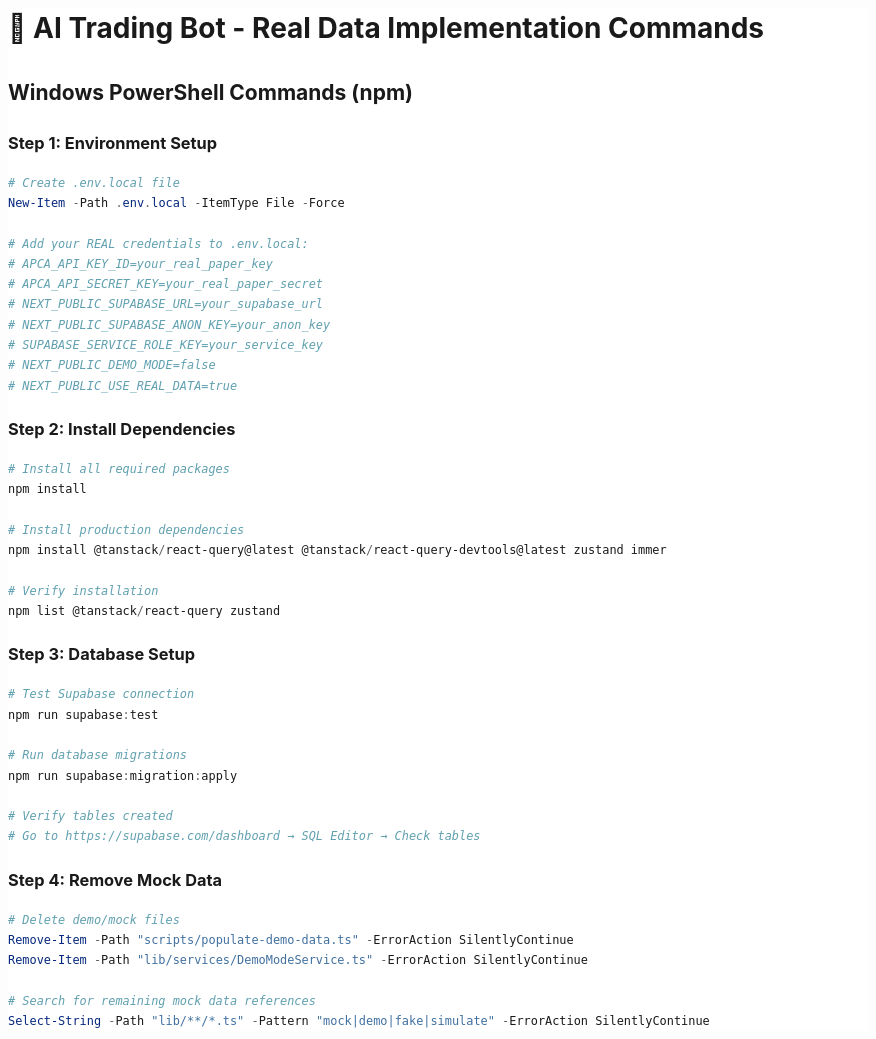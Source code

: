 # 🚀 AI Trading Bot - Real Data Implementation Commands

## Windows PowerShell Commands (npm)

### Step 1: Environment Setup

```powershell
# Create .env.local file
New-Item -Path .env.local -ItemType File -Force

# Add your REAL credentials to .env.local:
# APCA_API_KEY_ID=your_real_paper_key
# APCA_API_SECRET_KEY=your_real_paper_secret
# NEXT_PUBLIC_SUPABASE_URL=your_supabase_url
# NEXT_PUBLIC_SUPABASE_ANON_KEY=your_anon_key
# SUPABASE_SERVICE_ROLE_KEY=your_service_key
# NEXT_PUBLIC_DEMO_MODE=false
# NEXT_PUBLIC_USE_REAL_DATA=true
```

### Step 2: Install Dependencies

```powershell
# Install all required packages
npm install

# Install production dependencies
npm install @tanstack/react-query@latest @tanstack/react-query-devtools@latest zustand immer

# Verify installation
npm list @tanstack/react-query zustand
```

### Step 3: Database Setup

```powershell
# Test Supabase connection
npm run supabase:test

# Run database migrations
npm run supabase:migration:apply

# Verify tables created
# Go to https://supabase.com/dashboard → SQL Editor → Check tables
```

### Step 4: Remove Mock Data

```powershell
# Delete demo/mock files
Remove-Item -Path "scripts/populate-demo-data.ts" -ErrorAction SilentlyContinue
Remove-Item -Path "lib/services/DemoModeService.ts" -ErrorAction SilentlyContinue

# Search for remaining mock data references
Select-String -Path "lib/**/*.ts" -Pattern "mock|demo|fake|simulate" -ErrorAction SilentlyContinue
```
